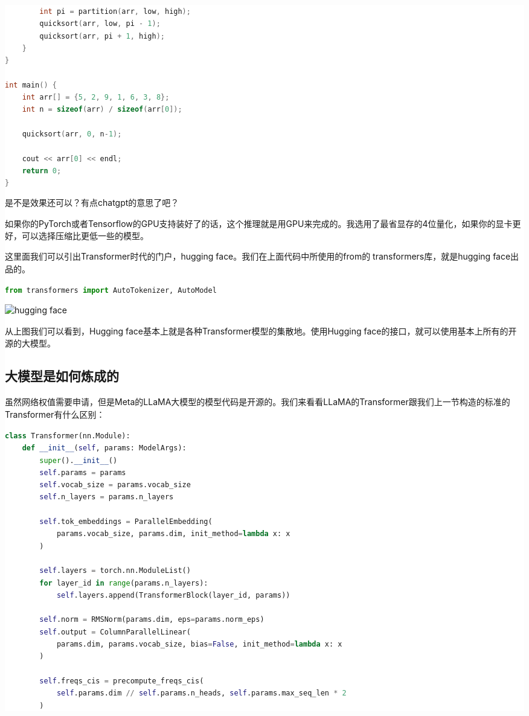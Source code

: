 ```cpp
        int pi = partition(arr, low, high);
        quicksort(arr, low, pi - 1);
        quicksort(arr, pi + 1, high);
    }
}

int main() {
    int arr[] = {5, 2, 9, 1, 6, 3, 8};
    int n = sizeof(arr) / sizeof(arr[0]);

    quicksort(arr, 0, n-1);

    cout << arr[0] << endl;
    return 0;
}
```

是不是效果还可以？有点chatgpt的意思了吧？

如果你的PyTorch或者Tensorflow的GPU支持装好了的话，这个推理就是用GPU来完成的。我选用了最省显存的4位量化，如果你的显卡更好，可以选择压缩比更低一些的模型。

这里面我们可以引出Transformer时代的门户，hugging face。我们在上面代码中所使用的from的 transformers库，就是hugging face出品的。
```python
from transformers import AutoTokenizer, AutoModel
```

![hugging face](https://xulun-mooc.oss-cn-beijing.aliyuncs.com/huggingface.png)

从上图我们可以看到，Hugging face基本上就是各种Transformer模型的集散地。使用Hugging face的接口，就可以使用基本上所有的开源的大模型。

## 大模型是如何炼成的

虽然网络权值需要申请，但是Meta的LLaMA大模型的模型代码是开源的。我们来看看LLaMA的Transformer跟我们上一节构造的标准的Transformer有什么区别：

```python
class Transformer(nn.Module):
    def __init__(self, params: ModelArgs):
        super().__init__()
        self.params = params
        self.vocab_size = params.vocab_size
        self.n_layers = params.n_layers

        self.tok_embeddings = ParallelEmbedding(
            params.vocab_size, params.dim, init_method=lambda x: x
        )

        self.layers = torch.nn.ModuleList()
        for layer_id in range(params.n_layers):
            self.layers.append(TransformerBlock(layer_id, params))

        self.norm = RMSNorm(params.dim, eps=params.norm_eps)
        self.output = ColumnParallelLinear(
            params.dim, params.vocab_size, bias=False, init_method=lambda x: x
        )

        self.freqs_cis = precompute_freqs_cis(
            self.params.dim // self.params.n_heads, self.params.max_seq_len * 2
        )
```
